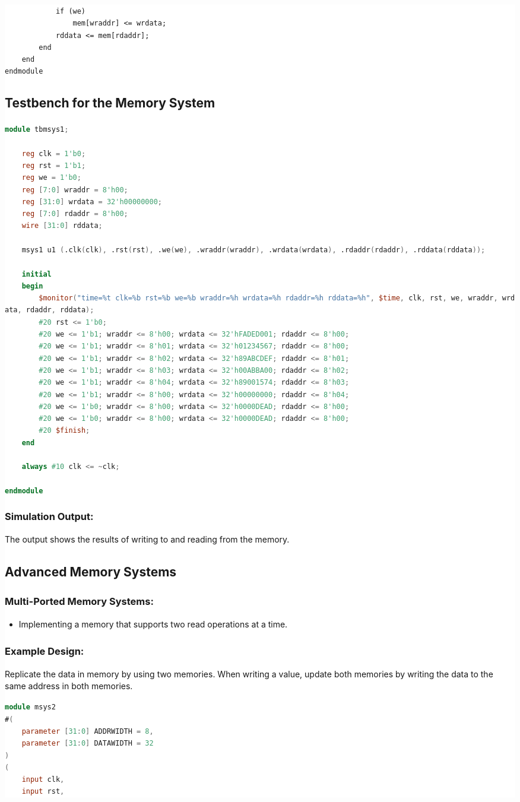 ```
            if (we)
                mem[wraddr] <= wrdata;
            rddata <= mem[rdaddr];
        end
    end
endmodule
```
## Testbench for the Memory System
```verilog
module tbmsys1;

    reg clk = 1'b0;
    reg rst = 1'b1;
    reg we = 1'b0;
    reg [7:0] wraddr = 8'h00;
    reg [31:0] wrdata = 32'h00000000;
    reg [7:0] rdaddr = 8'h00;
    wire [31:0] rddata;

    msys1 u1 (.clk(clk), .rst(rst), .we(we), .wraddr(wraddr), .wrdata(wrdata), .rdaddr(rdaddr), .rddata(rddata));

    initial
    begin
        $monitor("time=%t clk=%b rst=%b we=%b wraddr=%h wrdata=%h rdaddr=%h rddata=%h", $time, clk, rst, we, wraddr, wrdata, rdaddr, rddata);
        #20 rst <= 1'b0;
        #20 we <= 1'b1; wraddr <= 8'h00; wrdata <= 32'hFADED001; rdaddr <= 8'h00; 
        #20 we <= 1'b1; wraddr <= 8'h01; wrdata <= 32'h01234567; rdaddr <= 8'h00; 
        #20 we <= 1'b1; wraddr <= 8'h02; wrdata <= 32'h89ABCDEF; rdaddr <= 8'h01; 
        #20 we <= 1'b1; wraddr <= 8'h03; wrdata <= 32'h00ABBA00; rdaddr <= 8'h02; 
        #20 we <= 1'b1; wraddr <= 8'h04; wrdata <= 32'h89001574; rdaddr <= 8'h03; 
        #20 we <= 1'b1; wraddr <= 8'h00; wrdata <= 32'h00000000; rdaddr <= 8'h04; 
        #20 we <= 1'b0; wraddr <= 8'h00; wrdata <= 32'h0000DEAD; rdaddr <= 8'h00; 
        #20 we <= 1'b0; wraddr <= 8'h00; wrdata <= 32'h0000DEAD; rdaddr <= 8'h00;
        #20 $finish;
    end
    
    always #10 clk <= ~clk; 

endmodule
```
### Simulation Output:
The output shows the results of writing to and reading from the memory.
## Advanced Memory Systems
### Multi-Ported Memory Systems:
- Implementing a memory that supports two read operations at a time.
### Example Design:
Replicate the data in memory by using two memories. When writing a value, update both memories by writing the data to the same address in both memories.
```verilog
module msys2 
#(
    parameter [31:0] ADDRWIDTH = 8,
    parameter [31:0] DATAWIDTH = 32
)
(
    input clk,
    input rst,
```